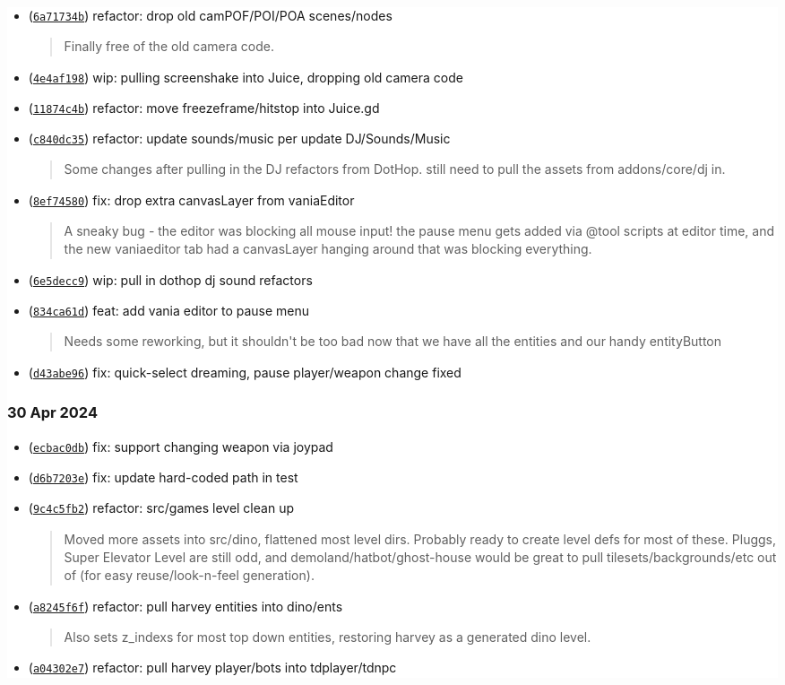 - ([`6a71734b`](https://github.com/russmatney/dino/commit/6a71734b)) refactor: drop old camPOF/POI/POA scenes/nodes

  > Finally free of the old camera code.

- ([`4e4af198`](https://github.com/russmatney/dino/commit/4e4af198)) wip: pulling screenshake into Juice, dropping old camera code
- ([`11874c4b`](https://github.com/russmatney/dino/commit/11874c4b)) refactor: move freezeframe/hitstop into Juice.gd
- ([`c840dc35`](https://github.com/russmatney/dino/commit/c840dc35)) refactor: update sounds/music per update DJ/Sounds/Music

  > Some changes after pulling in the DJ refactors from DotHop. still need
  > to pull the assets from addons/core/dj in.

- ([`8ef74580`](https://github.com/russmatney/dino/commit/8ef74580)) fix: drop extra canvasLayer from vaniaEditor

  > A sneaky bug - the editor was blocking all mouse input! the pause menu
  > gets added via @tool scripts at editor time, and the new vaniaeditor tab
  > had a canvasLayer hanging around that was blocking everything.

- ([`6e5decc9`](https://github.com/russmatney/dino/commit/6e5decc9)) wip: pull in dothop dj sound refactors
- ([`834ca61d`](https://github.com/russmatney/dino/commit/834ca61d)) feat: add vania editor to pause menu

  > Needs some reworking, but it shouldn't be too bad now that we have all
  > the entities and our handy entityButton

- ([`d43abe96`](https://github.com/russmatney/dino/commit/d43abe96)) fix: quick-select dreaming, pause player/weapon change fixed

### 30 Apr 2024

- ([`ecbac0db`](https://github.com/russmatney/dino/commit/ecbac0db)) fix: support changing weapon via joypad
- ([`d6b7203e`](https://github.com/russmatney/dino/commit/d6b7203e)) fix: update hard-coded path in test
- ([`9c4c5fb2`](https://github.com/russmatney/dino/commit/9c4c5fb2)) refactor: src/games level clean up

  > Moved more assets into src/dino, flattened most level dirs. Probably
  > ready to create level defs for most of these. Pluggs, Super Elevator
  > Level are still odd, and demoland/hatbot/ghost-house would be great to
  > pull tilesets/backgrounds/etc out of (for easy reuse/look-n-feel
  > generation).

- ([`a8245f6f`](https://github.com/russmatney/dino/commit/a8245f6f)) refactor: pull harvey entities into dino/ents

  > Also sets z_indexs for most top down entities, restoring harvey as a
  > generated dino level.

- ([`a04302e7`](https://github.com/russmatney/dino/commit/a04302e7)) refactor: pull harvey player/bots into tdplayer/tdnpc
